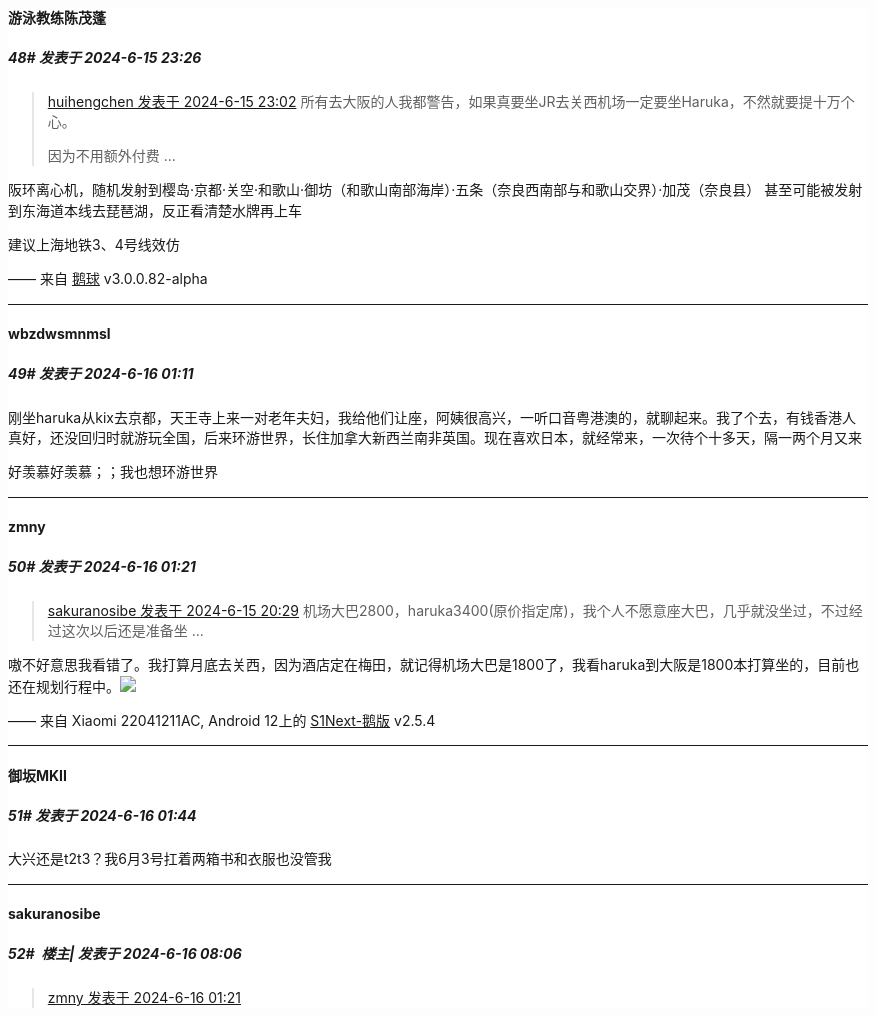 ####  游泳教练陈茂蓬  
##### 48#       发表于 2024-6-15 23:26

<blockquote><a href="httphttps://bbs.saraba1st.com/2b/forum.php?mod=redirect&amp;goto=findpost&amp;pid=65249979&amp;ptid=2187249" target="_blank">huihengchen 发表于 2024-6-15 23:02</a>
所有去大阪的人我都警告，如果真要坐JR去关西机场一定要坐Haruka，不然就要提十万个心。

因为不用额外付费 ...</blockquote>
阪环离心机，随机发射到樱岛·京都·关空·和歌山·御坊（和歌山南部海岸）·五条（奈良西南部与和歌山交界）·加茂（奈良县）
甚至可能被发射到东海道本线去琵琶湖，反正看清楚水牌再上车

建议上海地铁3、4号线效仿

—— 来自 [鹅球](https://www.pgyer.com/xfPejhuq) v3.0.0.82-alpha


*****

####  wbzdwsmnmsl  
##### 49#       发表于 2024-6-16 01:11

刚坐haruka从kix去京都，天王寺上来一对老年夫妇，我给他们让座，阿姨很高兴，一听口音粤港澳的，就聊起来。我了个去，有钱香港人真好，还没回归时就游玩全国，后来环游世界，长住加拿大新西兰南非英国。现在喜欢日本，就经常来，一次待个十多天，隔一两个月又来

好羡慕好羡慕；；我也想环游世界


*****

####  zmny  
##### 50#       发表于 2024-6-16 01:21

<blockquote><a href="httphttps://bbs.saraba1st.com/2b/forum.php?mod=redirect&amp;goto=findpost&amp;pid=65248236&amp;ptid=2187249" target="_blank">sakuranosibe 发表于 2024-6-15 20:29</a>
机场大巴2800，haruka3400(原价指定席)，我个人不愿意座大巴，几乎就没坐过，不过经过这次以后还是准备坐 ...</blockquote>
嗷不好意思我看错了。我打算月底去关西，因为酒店定在梅田，就记得机场大巴是1800了，我看haruka到大阪是1800本打算坐的，目前也还在规划行程中。<img src="https://static.saraba1st.com/image/smiley/face2017/009.gif" referrerpolicy="no-referrer">

—— 来自 Xiaomi 22041211AC, Android 12上的 [S1Next-鹅版](https://github.com/ykrank/S1-Next/releases) v2.5.4


*****

####  御坂MKII  
##### 51#       发表于 2024-6-16 01:44

大兴还是t2t3？我6月3号扛着两箱书和衣服也没管我


*****

####  sakuranosibe  
##### 52#         楼主| 发表于 2024-6-16 08:06

<blockquote><a href="httphttps://bbs.saraba1st.com/2b/forum.php?mod=redirect&amp;goto=findpost&amp;pid=65252150&amp;ptid=2187249" target="_blank">zmny 发表于 2024-6-16 01:21</a>
